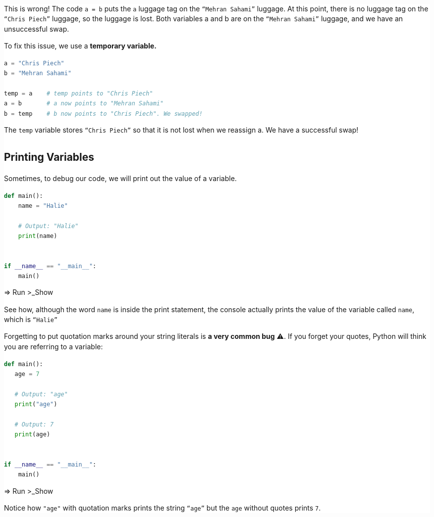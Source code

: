 This is wrong!  The code `a = b` puts the `a` luggage tag on the `“Mehran Sahami”` luggage. At this point, there is no luggage tag on the `“Chris Piech”` luggage, so the luggage is lost. Both variables a and b are on the `“Mehran Sahami”` luggage, and we have an unsuccessful swap.

To fix this issue, we use a **temporary variable.**

```python
a = "Chris Piech"
b = "Mehran Sahami"

temp = a    # temp points to "Chris Piech"
a = b       # a now points to "Mehran Sahami"
b = temp    # b now points to "Chris Piech". We swapped!
```
The `temp` variable stores `“Chris Piech”` so that it is not lost when we reassign a. We have a successful swap!

## Printing Variables
Sometimes, to debug our code, we will print out the value of a variable. 
```python
def main():
    name = "Halie"
	
    # Output: "Halie"
    print(name)


if __name__ == "__main__":
    main()
```
=> Run >_Show

See how, although the word `name` is inside the print statement, the console actually prints the value of the variable called `name`, which is `“Halie”`

Forgetting to put quotation marks around your string literals is **a very common bug** ⚠️. If you forget your quotes, Python will think you are referring to a variable:

```python
def main():
   age = 7

   # Output: "age"
   print("age")

   # Output: 7
   print(age)


if __name__ == "__main__":
	main()
```
=> Run >_Show

Notice how `"age"` with quotation marks prints the string `“age”` but the `age` without quotes prints `7`.



